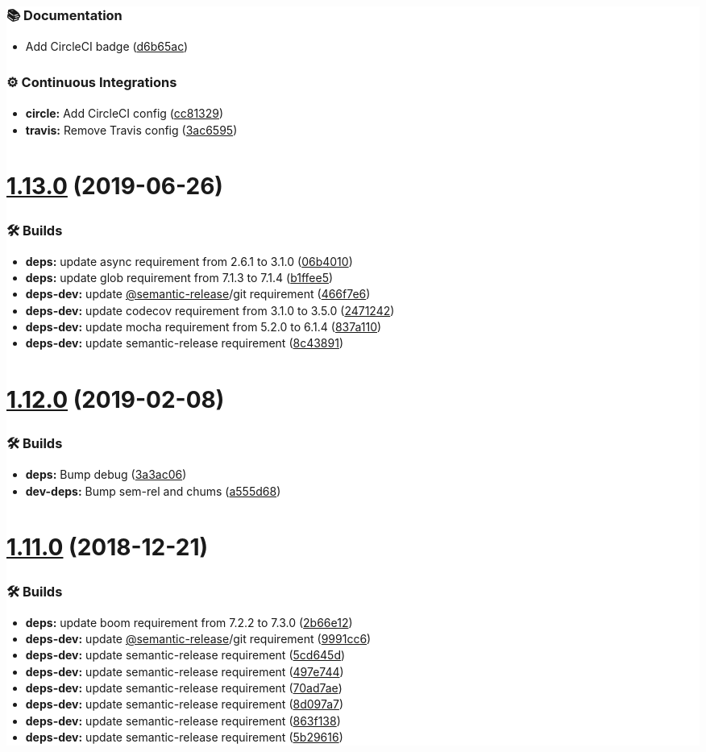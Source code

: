 
### 📚 Documentation

* Add CircleCI badge ([d6b65ac](https://github.com/wmfs/relationize/commit/d6b65ac))


### ⚙️ Continuous Integrations

* **circle:** Add CircleCI config ([cc81329](https://github.com/wmfs/relationize/commit/cc81329))
* **travis:** Remove Travis config ([3ac6595](https://github.com/wmfs/relationize/commit/3ac6595))

# [1.13.0](https://github.com/wmfs/relationize/compare/v1.12.0...v1.13.0) (2019-06-26)


### 🛠 Builds

* **deps:** update async requirement from 2.6.1 to 3.1.0 ([06b4010](https://github.com/wmfs/relationize/commit/06b4010))
* **deps:** update glob requirement from 7.1.3 to 7.1.4 ([b1ffee5](https://github.com/wmfs/relationize/commit/b1ffee5))
* **deps-dev:** update [@semantic-release](https://github.com/semantic-release)/git requirement ([466f7e6](https://github.com/wmfs/relationize/commit/466f7e6))
* **deps-dev:** update codecov requirement from 3.1.0 to 3.5.0 ([2471242](https://github.com/wmfs/relationize/commit/2471242))
* **deps-dev:** update mocha requirement from 5.2.0 to 6.1.4 ([837a110](https://github.com/wmfs/relationize/commit/837a110))
* **deps-dev:** update semantic-release requirement ([8c43891](https://github.com/wmfs/relationize/commit/8c43891))

# [1.12.0](https://github.com/wmfs/relationize/compare/v1.11.0...v1.12.0) (2019-02-08)


### 🛠 Builds

* **deps:** Bump debug ([3a3ac06](https://github.com/wmfs/relationize/commit/3a3ac06))
* **dev-deps:** Bump sem-rel and chums ([a555d68](https://github.com/wmfs/relationize/commit/a555d68))

# [1.11.0](https://github.com/wmfs/relationize/compare/v1.10.0...v1.11.0) (2018-12-21)


### 🛠 Builds

* **deps:** update boom requirement from 7.2.2 to 7.3.0 ([2b66e12](https://github.com/wmfs/relationize/commit/2b66e12))
* **deps-dev:** update [@semantic-release](https://github.com/semantic-release)/git requirement ([9991cc6](https://github.com/wmfs/relationize/commit/9991cc6))
* **deps-dev:** update semantic-release requirement ([5cd645d](https://github.com/wmfs/relationize/commit/5cd645d))
* **deps-dev:** update semantic-release requirement ([497e744](https://github.com/wmfs/relationize/commit/497e744))
* **deps-dev:** update semantic-release requirement ([70ad7ae](https://github.com/wmfs/relationize/commit/70ad7ae))
* **deps-dev:** update semantic-release requirement ([8d097a7](https://github.com/wmfs/relationize/commit/8d097a7))
* **deps-dev:** update semantic-release requirement ([863f138](https://github.com/wmfs/relationize/commit/863f138))
* **deps-dev:** update semantic-release requirement ([5b29616](https://github.com/wmfs/relationize/commit/5b29616))
